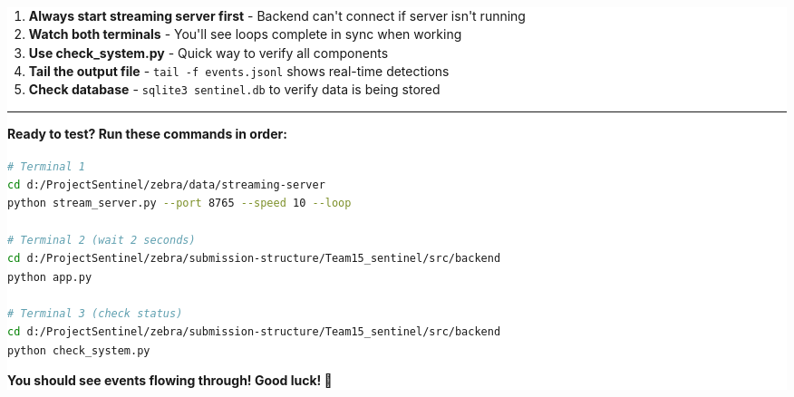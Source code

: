 1. **Always start streaming server first** - Backend can't connect if server isn't running
2. **Watch both terminals** - You'll see loops complete in sync when working
3. **Use check_system.py** - Quick way to verify all components
4. **Tail the output file** - `tail -f events.jsonl` shows real-time detections
5. **Check database** - `sqlite3 sentinel.db` to verify data is being stored

---

**Ready to test? Run these commands in order:**

```bash
# Terminal 1
cd d:/ProjectSentinel/zebra/data/streaming-server
python stream_server.py --port 8765 --speed 10 --loop

# Terminal 2 (wait 2 seconds)
cd d:/ProjectSentinel/zebra/submission-structure/Team15_sentinel/src/backend
python app.py

# Terminal 3 (check status)
cd d:/ProjectSentinel/zebra/submission-structure/Team15_sentinel/src/backend
python check_system.py
```

**You should see events flowing through! Good luck! 🚀**
